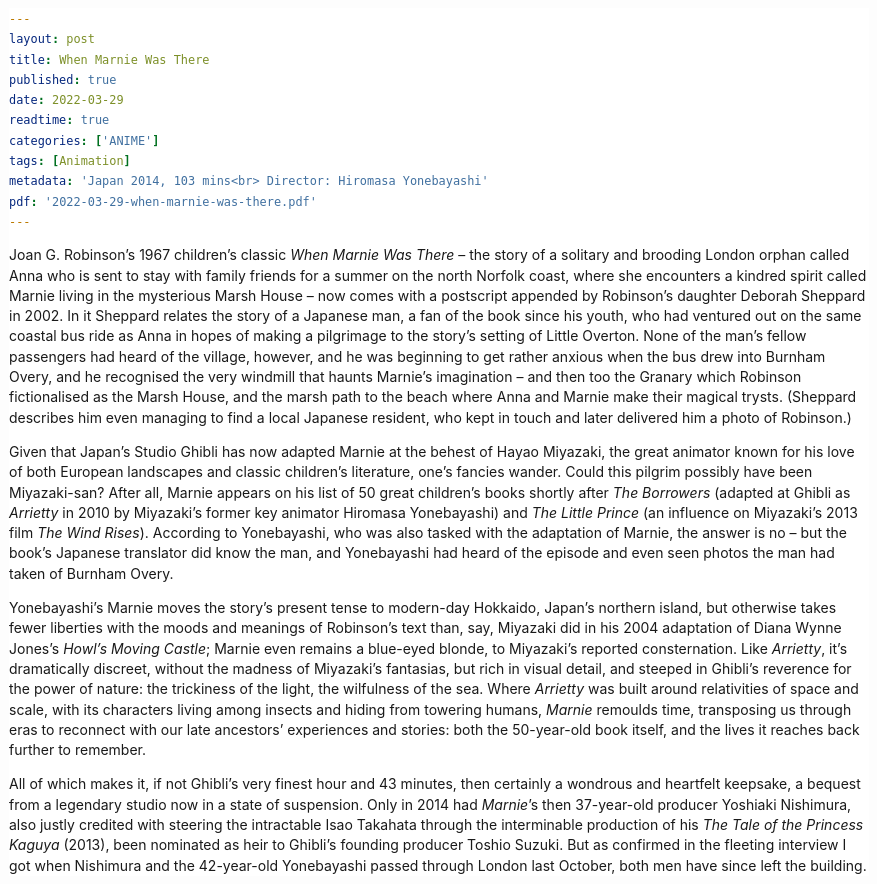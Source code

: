```yaml
---
layout: post
title: When Marnie Was There
published: true
date: 2022-03-29
readtime: true
categories: ['ANIME']
tags: [Animation]
metadata: 'Japan 2014, 103 mins<br> Director: Hiromasa Yonebayashi'
pdf: '2022-03-29-when-marnie-was-there.pdf'
---
```


Joan G. Robinson’s 1967 children’s classic _When Marnie Was There_ – the story of a solitary and brooding London orphan called Anna who is sent to stay with family friends for a summer on the north Norfolk coast, where she encounters a kindred spirit called Marnie living in the mysterious Marsh House – now comes with a postscript appended by Robinson’s daughter Deborah Sheppard in 2002. In it Sheppard relates the story of a Japanese man, a fan of the book since his youth, who had ventured out on the same coastal bus ride as Anna in hopes of making a pilgrimage to the story’s setting of Little Overton. None of the man’s fellow passengers had heard of the village, however, and he was beginning to get rather anxious when the bus drew into Burnham Overy, and he recognised the very windmill that haunts Marnie’s imagination – and then too the Granary which Robinson fictionalised as the Marsh House, and the marsh path to the beach where Anna and Marnie make their magical trysts. (Sheppard describes him even managing to find a local Japanese resident, who kept in touch and later delivered him a photo of Robinson.)

Given that Japan’s Studio Ghibli has now adapted Marnie at the behest of Hayao Miyazaki, the great animator known for his love of both European landscapes and classic children’s literature, one’s fancies wander. Could this pilgrim possibly have been Miyazaki-san? After all, Marnie appears on his list of 50 great children’s books shortly after _The Borrowers_ (adapted at Ghibli as _Arrietty_ in 2010 by Miyazaki’s former key animator Hiromasa Yonebayashi) and _The Little Prince_ (an influence on Miyazaki’s 2013 film _The Wind Rises_). According to Yonebayashi, who was also tasked with the adaptation of Marnie, the answer is no – but the book’s Japanese translator did know the man, and Yonebayashi had heard of the episode and even seen photos the man had taken of Burnham Overy.

Yonebayashi’s Marnie moves the story’s present tense to modern-day Hokkaido, Japan’s northern island, but otherwise takes fewer liberties with the moods and meanings of Robinson’s text than, say, Miyazaki did in his 2004 adaptation of Diana Wynne Jones’s _Howl’s Moving Castle_; Marnie even remains a blue-eyed blonde, to Miyazaki’s reported consternation. Like _Arrietty_, it’s dramatically discreet, without the madness of Miyazaki’s fantasias, but rich in visual detail, and steeped in Ghibli’s reverence for the power of nature: the trickiness of the light, the wilfulness of the sea. Where _Arrietty_ was built around relativities of space and scale, with its characters living among insects and hiding from towering humans, _Marnie_ remoulds time, transposing us through eras to reconnect with our late ancestors’ experiences and stories: both the 50-year-old book itself, and the lives it reaches back further to remember.

All of which makes it, if not Ghibli’s very finest hour and 43 minutes, then certainly a wondrous and heartfelt keepsake, a bequest from a legendary studio now in a state of suspension. Only in 2014 had _Marnie_’s then 37-year-old producer Yoshiaki Nishimura, also justly credited with steering the intractable Isao Takahata through the interminable production of his _The Tale of the Princess Kaguya_ (2013), been nominated as heir to Ghibli’s founding producer Toshio Suzuki. But as confirmed in the fleeting interview I got when Nishimura and the 42-year-old Yonebayashi passed through London last October, both men have since left the building.
